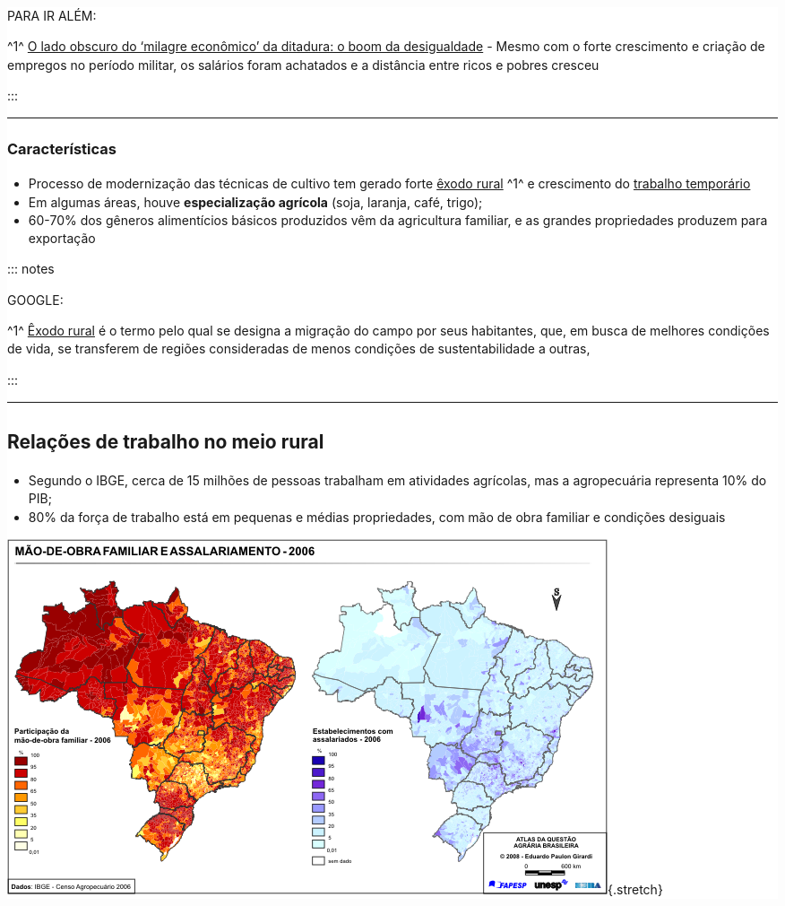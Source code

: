 PARA IR ALÉM:

^1^  [O lado obscuro do ‘milagre econômico’ da ditadura: o boom da desigualdade](https://brasil.elpais.com/brasil/2017/09/29/economia/1506721812_344807.html) - Mesmo com o forte crescimento e criação de empregos no período militar, os salários foram achatados e a distância entre ricos e pobres cresceu

:::

---

### Características

- Processo de modernização das técnicas de cultivo tem gerado forte <u>êxodo rural</u> ^1^ e crescimento do <u>trabalho temporário</u>
- Em algumas áreas, houve **especialização agrícola** (soja, laranja, café, trigo); 
- 60-70% dos gêneros alimentícios básicos produzidos vêm da agricultura familiar, e as grandes propriedades produzem para exportação

::: notes

GOOGLE:

^1^ <u>Êxodo rural</u> é o termo pelo qual se designa a migração do campo por seus habitantes, que, em busca de melhores condições de vida, se  transferem de regiões consideradas de menos condições de  sustentabilidade a outras,

::: 

---

## Relações de trabalho no meio rural

- Segundo o IBGE, cerca de 15 milhões de pessoas trabalham em atividades agrícolas, mas a agropecuária representa 10% do PIB; 
- 80% da força de trabalho está em pequenas e médias propriedades, com mão de obra familiar e condições desiguais

![](assets/mao_de_obra.png){.stretch}
